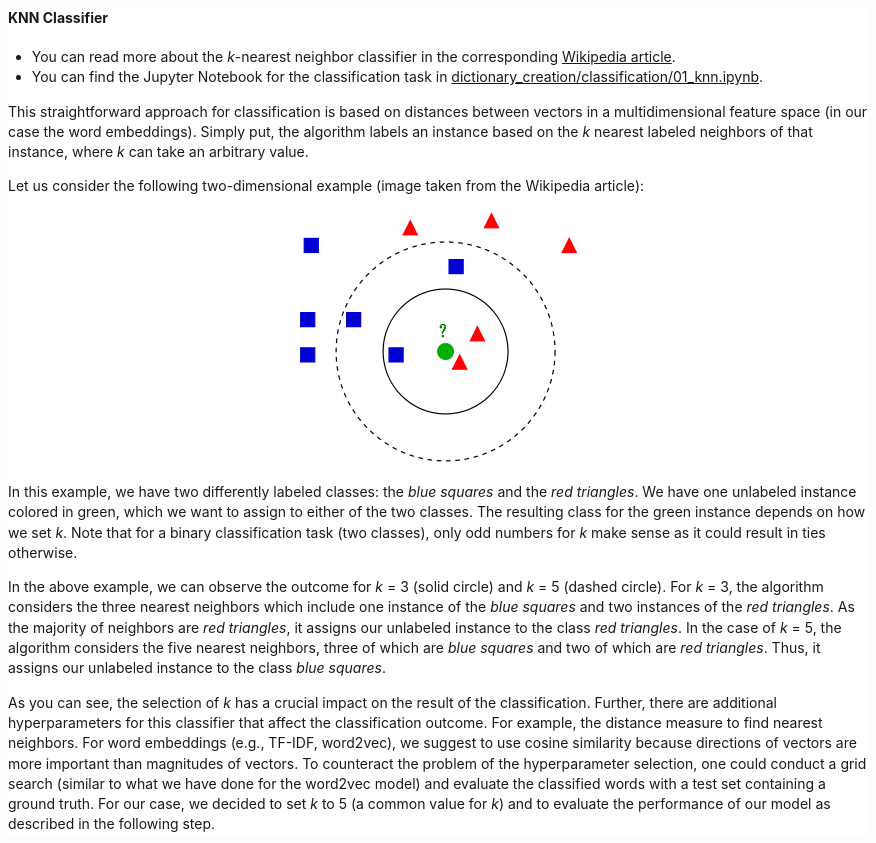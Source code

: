 #### KNN Classifier
* You can read more about the *k*-nearest neighbor classifier in the corresponding [Wikipedia article](https://en.wikipedia.org/wiki/K-nearest_neighbors_algorithm).
* You can find the Jupyter Notebook for the classification task in [dictionary_creation/classification/01_knn.ipynb](dictionary_creation/classification/01_knn.ipynb).

This straightforward approach for classification is based on distances between vectors in a multidimensional feature space (in our case the word embeddings).
Simply put, the algorithm labels an instance based on the *k* nearest labeled neighbors of that instance, where *k* can take an arbitrary value.

Let us consider the following two-dimensional example (image taken from the Wikipedia article):

<p align="center">
  <img src="images/knn_example.png?raw=true" alt="KNN Example"/>
</p>

In this example, we have two differently labeled classes: the *blue squares* and the *red triangles*.
We have one unlabeled instance colored in green, which we want to assign to either of the two classes.
The resulting class for the green instance depends on how we set *k*.
Note that for a binary classification task (two classes), only odd numbers for *k* make sense as it could result in ties otherwise.

In the above example, we can observe the outcome for *k* = 3 (solid circle) and *k* = 5 (dashed circle).
For *k* = 3, the algorithm considers the three nearest neighbors which include one instance of the *blue squares* and two instances of the *red triangles*.
As the majority of neighbors are *red triangles*, it assigns our unlabeled instance to the class *red triangles*.
In the case of *k* = 5, the algorithm considers the five nearest neighbors, three of which are *blue squares* and two of which are *red triangles*.
Thus, it assigns our unlabeled instance to the class *blue squares*.

As you can see, the selection of *k* has a crucial impact on the result of the classification.
Further, there are additional hyperparameters for this classifier that affect the classification outcome.
For example, the distance measure to find nearest neighbors.
For word embeddings (e.g., TF-IDF, word2vec), we suggest to use cosine similarity because directions of vectors are more important than magnitudes of vectors.
To counteract the problem of the hyperparameter selection, one could conduct a grid search (similar to what we have done for the word2vec model) and evaluate the classified words with a test set containing a ground truth.
For our case, we decided to set *k* to 5 (a common value for *k*) and to evaluate the performance of our model as described in the following step.
